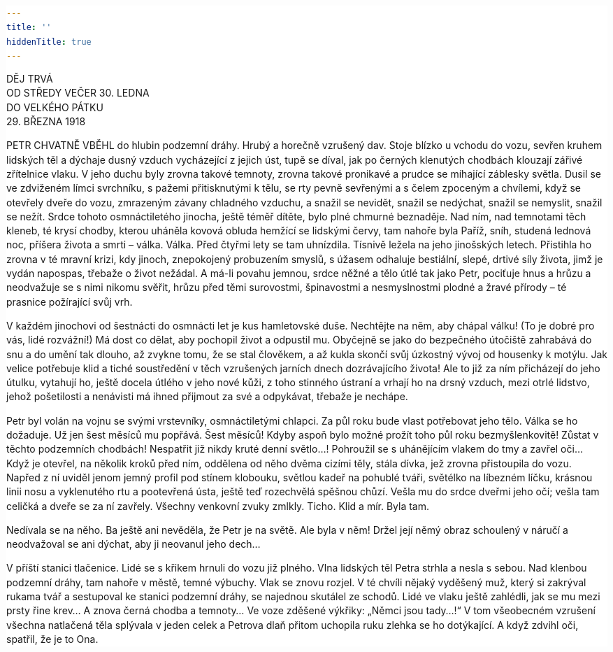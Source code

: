 ```yaml
---
title: ''
hiddenTitle: true
---
```


DĚJ TRVÁ  
OD STŘEDY VEČER 30. LEDNA  
DO VELKÉHO PÁTKU  
29\. BŘEZNA 1918

PETR CHVATNĚ VBĚHL do hlubin podzemní dráhy. Hrubý a horečně vzrušený dav. Stoje blízko u vchodu do vozu, sevřen kruhem lidských těl a dýchaje dusný vzduch vycházející z jejich úst, tupě se díval, jak po černých klenutých chodbách klouzají zářivé zřítelnice vlaku. V jeho duchu byly zrovna takové temnoty, zrovna takové pronikavé a prudce se míhající záblesky světla. Dusil se ve zdviženém límci svrchníku, s pažemi přitisknutými k tělu, se rty pevně sevřenými a s čelem zpoceným a chvílemi, když se otevřely dveře do vozu, zmrazeným závany chladného vzduchu, a snažil se nevidět, snažil se nedýchat, snažil se nemyslit, snažil se nežít. Srdce tohoto osmnáctiletého jinocha, ještě téměř dítěte, bylo plné chmurné beznaděje. Nad ním, nad temnotami těch kleneb, té krysí chodby, kterou uháněla kovová obluda hemžící se lidskými červy, tam nahoře byla Paříž, sníh, studená lednová noc, příšera života a smrti – válka. Válka. Před čtyřmi lety se tam uhnízdila. Tísnivě ležela na jeho jinošských letech. Přistihla ho zrovna v té mravní krizi, kdy jinoch, znepokojený probuzením smyslů, s úžasem odhaluje bestiální, slepé, drtivé síly života, jimž je vydán napospas, třebaže o život nežádal. A má-li povahu jemnou, srdce něžné a tělo útlé tak jako Petr, pociťuje hnus a hrůzu a neodvažuje se s nimi nikomu svěřit, hrůzu před těmi surovostmi, špinavostmi a nesmyslnostmi plodné a žravé přírody – té prasnice požírající svůj vrh.

V každém jinochovi od šestnácti do osmnácti let je kus hamletovské duše. Nechtějte na něm, aby chápal válku! (To je dobré pro vás, lidé rozvážní!) Má dost co dělat, aby pochopil život a odpustil mu. Obyčejně se jako do bezpečného útočiště zahrabává do snu a do umění tak dlouho, až zvykne tomu, že se stal člověkem, a až kukla skončí svůj úzkostný vývoj od housenky k motýlu. Jak velice potřebuje klid a tiché soustředění v těch vzrušených jarních dnech dozrávajícího života! Ale to již za ním přicházejí do jeho útulku, vytahují ho, ještě docela útlého v jeho nové kůži, z toho stinného ústraní a vrhají ho na drsný vzduch, mezi otrlé lidstvo, jehož pošetilosti a nenávisti má ihned přijmout za své a odpykávat, třebaže je nechápe.

Petr byl volán na vojnu se svými vrstevníky, osmnáctiletými chlapci. Za půl roku bude vlast potřebovat jeho tělo. Válka se ho dožaduje. Už jen šest měsíců mu popřává. Šest měsíců! Kdyby aspoň bylo možné prožít toho půl roku bezmyšlenkovitě! Zůstat v těchto podzemních chodbách! Nespatřit již nikdy kruté denní světlo…! Pohroužil se s uhánějícím vlakem do tmy a zavřel oči… Když je otevřel, na několik kroků před ním, oddělena od něho dvěma cizími těly, stála dívka, jež zrovna přistoupila do vozu. Napřed z ní uviděl jenom jemný profil pod stínem klobouku, světlou kadeř na pohublé tváři, světélko na líbezném líčku, krásnou linii nosu a vyklenutého rtu a pootevřená ústa, ještě teď rozechvělá spěšnou chůzí. Vešla mu do srdce dveřmi jeho očí; vešla tam celičká a dveře se za ní zavřely. Všechny venkovní zvuky zmlkly. Ticho. Klid a mír. Byla tam.

Nedívala se na něho. Ba ještě ani nevěděla, že Petr je na světě. Ale byla v něm! Držel její němý obraz schoulený v náručí a neodvažoval se ani dýchat, aby ji neovanul jeho dech…

V příští stanici tlačenice. Lidé se s křikem hrnuli do vozu již plného. Vlna lidských těl Petra strhla a nesla s sebou. Nad klenbou podzemní dráhy, tam nahoře v městě, temné výbuchy. Vlak se znovu rozjel. V té chvíli nějaký vyděšený muž, který si zakrýval rukama tvář a sestupoval ke stanici podzemní dráhy, se najednou skutálel ze schodů. Lidé ve vlaku ještě zahlédli, jak se mu mezi prsty řine krev… A znova černá chodba a temnoty… Ve voze zděšené výkřiky: „Němci jsou tady…!“ V tom všeobecném vzrušení všechna natlačená těla splývala v jeden celek a Petrova dlaň přitom uchopila ruku zlehka se ho dotýkající. A když zdvihl oči, spatřil, že je to Ona.
